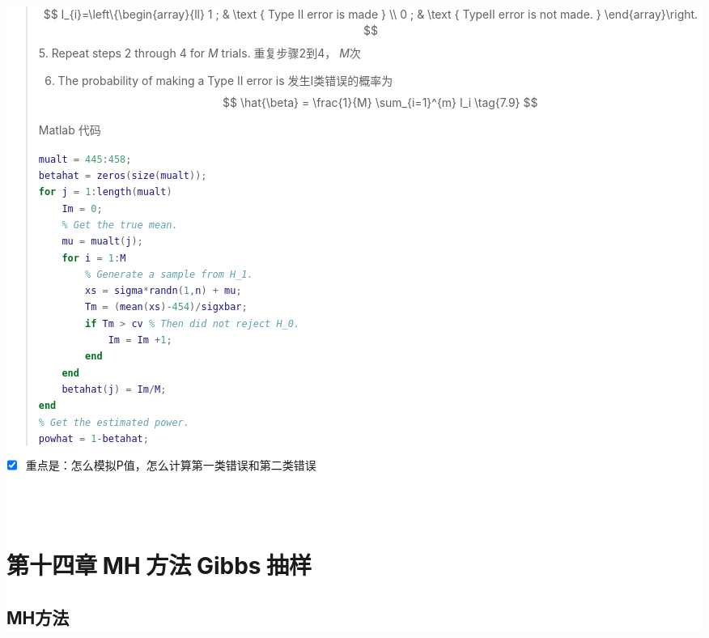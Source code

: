 >    $$
>    I_{i}=\left\{\begin{array}{ll}
>    1 ; & \text { Type Ⅱ error is made } \\
>    0 ; & \text { TypeⅡ error is not made. }
>    \end{array}\right.
>    $$
> 5. Repeat steps 2 through 4 for $M$ trials.
>     重复步骤2到4， $M$次
> 
> 6. The probability of making a Type Ⅱ error is 
>    发生Ⅰ类错误的概率为
> $$
>    \hat{\beta} = \frac{1}{M} \sum_{i=1}^{m} I_i  \tag{7.9}
> $$
> 
> Matlab 代码
>
> ``` matlab
> mualt = 445:458;
> betahat = zeros(size(mualt));
> for j = 1:length(mualt)
>     Im = 0;
>     % Get the true mean.
>     mu = mualt(j);
>     for i = 1:M
>         % Generate a sample from H_1.
>         xs = sigma*randn(1,n) + mu;
>         Tm = (mean(xs)-454)/sigxbar;
>         if Tm > cv % Then did not reject H_0.
>             Im = Im +1;
>         end
>     end
>     betahat(j) = Im/M;
> end
> % Get the estimated power.
> powhat = 1-betahat;
> ```
> 

- [x] 重点是：怎么模拟P值，怎么计算第一类错误和第二类错误



<div style="page-break-after: always;"></div>
<br />
<br />




# 第十四章 MH 方法 Gibbs 抽样

## MH方法

